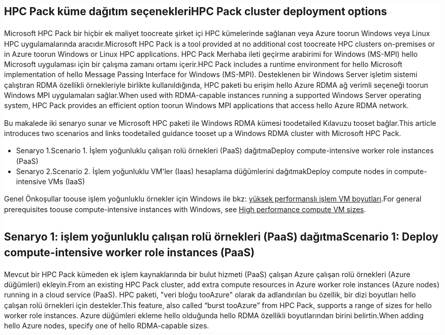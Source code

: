 ## <a name="hpc-pack-cluster-deployment-options"></a><span data-ttu-id="1c65e-107">HPC Pack küme dağıtım seçenekleri</span><span class="sxs-lookup"><span data-stu-id="1c65e-107">HPC Pack cluster deployment options</span></span>
<span data-ttu-id="1c65e-108">Microsoft HPC Pack bir hiçbir ek maliyet toocreate şirket içi HPC kümelerinde sağlanan veya Azure toorun Windows veya Linux HPC uygulamalarında aracıdır.</span><span class="sxs-lookup"><span data-stu-id="1c65e-108">Microsoft HPC Pack is a tool provided at no additional cost toocreate HPC clusters on-premises or in Azure toorun Windows or Linux HPC applications.</span></span> <span data-ttu-id="1c65e-109">HPC Pack Merhaba ileti geçirme arabirimi for Windows (MS-MPI) hello Microsoft uygulaması için bir çalışma zamanı ortamı içerir.</span><span class="sxs-lookup"><span data-stu-id="1c65e-109">HPC Pack includes a runtime environment for hello Microsoft implementation of hello Message Passing Interface for Windows (MS-MPI).</span></span> <span data-ttu-id="1c65e-110">Desteklenen bir Windows Server işletim sistemi çalıştıran RDMA özellikli örnekleriyle birlikte kullanıldığında, HPC paketi bu erişim hello Azure RDMA ağ verimli seçeneği toorun Windows MPI uygulamaları sağlar.</span><span class="sxs-lookup"><span data-stu-id="1c65e-110">When used with RDMA-capable instances running a supported Windows Server operating system, HPC Pack provides an efficient option toorun Windows MPI applications that access hello Azure RDMA network.</span></span> 

<span data-ttu-id="1c65e-111">Bu makalede iki senaryo sunar ve Microsoft HPC paketi ile Windows RDMA kümesi toodetailed Kılavuzu tooset bağlar.</span><span class="sxs-lookup"><span data-stu-id="1c65e-111">This article introduces two scenarios and links toodetailed guidance tooset up a Windows RDMA cluster with Microsoft HPC Pack.</span></span> 

* <span data-ttu-id="1c65e-112">Senaryo 1.</span><span class="sxs-lookup"><span data-stu-id="1c65e-112">Scenario 1.</span></span> <span data-ttu-id="1c65e-113">İşlem yoğunluklu çalışan rolü örnekleri (PaaS) dağıtma</span><span class="sxs-lookup"><span data-stu-id="1c65e-113">Deploy compute-intensive worker role instances (PaaS)</span></span>
* <span data-ttu-id="1c65e-114">Senaryo 2.</span><span class="sxs-lookup"><span data-stu-id="1c65e-114">Scenario 2.</span></span> <span data-ttu-id="1c65e-115">İşlem yoğunluklu VM'ler (Iaas) hesaplama düğümlerini dağıtmak</span><span class="sxs-lookup"><span data-stu-id="1c65e-115">Deploy compute nodes in compute-intensive VMs (IaaS)</span></span>

<span data-ttu-id="1c65e-116">Genel Önkoşullar toouse işlem yoğunluklu örnekler için Windows ile bkz: [yüksek performanslı işlem VM boyutları](../sizes-hpc.md?toc=%2fazure%2fvirtual-machines%2fwindows%2ftoc.json).</span><span class="sxs-lookup"><span data-stu-id="1c65e-116">For general prerequisites toouse compute-intensive instances with Windows, see [High performance compute VM sizes](../sizes-hpc.md?toc=%2fazure%2fvirtual-machines%2fwindows%2ftoc.json).</span></span>

## <a name="scenario-1-deploy-compute-intensive-worker-role-instances-paas"></a><span data-ttu-id="1c65e-117">Senaryo 1: işlem yoğunluklu çalışan rolü örnekleri (PaaS) dağıtma</span><span class="sxs-lookup"><span data-stu-id="1c65e-117">Scenario 1: Deploy compute-intensive worker role instances (PaaS)</span></span>
<span data-ttu-id="1c65e-118">Mevcut bir HPC Pack kümeden ek işlem kaynaklarında bir bulut hizmeti (PaaS) çalışan Azure çalışan rolü örnekleri (Azure düğümleri) ekleyin.</span><span class="sxs-lookup"><span data-stu-id="1c65e-118">From an existing HPC Pack cluster, add extra compute resources in Azure worker role instances (Azure nodes) running in a cloud service (PaaS).</span></span> <span data-ttu-id="1c65e-119">HPC paketi, "veri bloğu tooAzure" olarak da adlandırılan bu özellik, bir dizi boyutları hello çalışan rolü örnekleri için destekler.</span><span class="sxs-lookup"><span data-stu-id="1c65e-119">This feature, also called “burst tooAzure” from HPC Pack, supports a range of sizes for hello worker role instances.</span></span> <span data-ttu-id="1c65e-120">Azure düğümleri ekleme hello olduğunda hello RDMA özellikli boyutlarından birini belirtin.</span><span class="sxs-lookup"><span data-stu-id="1c65e-120">When adding hello Azure nodes, specify one of hello RDMA-capable sizes.</span></span>
